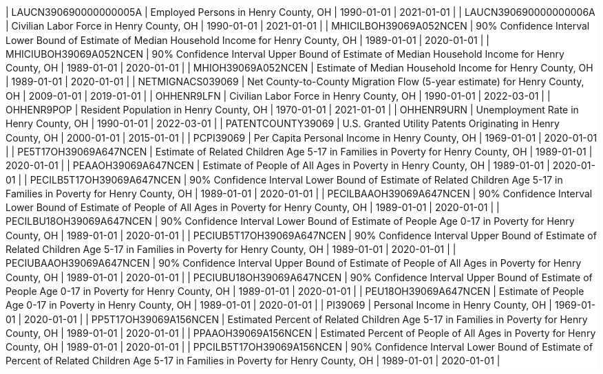 | LAUCN390690000000005A     | Employed Persons in Henry County, OH                                                                                                                                      | 1990-01-01          | 2021-01-01        |
| LAUCN390690000000006A     | Civilian Labor Force in Henry County, OH                                                                                                                                  | 1990-01-01          | 2021-01-01        |
| MHICILBOH39069A052NCEN    | 90% Confidence Interval Lower Bound of Estimate of Median Household Income for Henry County, OH                                                                           | 1989-01-01          | 2020-01-01        |
| MHICIUBOH39069A052NCEN    | 90% Confidence Interval Upper Bound of Estimate of Median Household Income for Henry County, OH                                                                           | 1989-01-01          | 2020-01-01        |
| MHIOH39069A052NCEN        | Estimate of Median Household Income for Henry County, OH                                                                                                                  | 1989-01-01          | 2020-01-01        |
| NETMIGNACS039069          | Net County-to-County Migration Flow (5-year estimate) for Henry County, OH                                                                                                | 2009-01-01          | 2019-01-01        |
| OHHENR9LFN                | Civilian Labor Force in Henry County, OH                                                                                                                                  | 1990-01-01          | 2022-03-01        |
| OHHENR9POP                | Resident Population in Henry County, OH                                                                                                                                   | 1970-01-01          | 2021-01-01        |
| OHHENR9URN                | Unemployment Rate in Henry County, OH                                                                                                                                     | 1990-01-01          | 2022-03-01        |
| PATENTCOUNTY39069         | U.S. Granted Utility Patents Originating in Henry County, OH                                                                                                              | 2000-01-01          | 2015-01-01        |
| PCPI39069                 | Per Capita Personal Income in Henry County, OH                                                                                                                            | 1969-01-01          | 2020-01-01        |
| PE5T17OH39069A647NCEN     | Estimate of Related Children Age 5-17 in Families in Poverty for Henry County, OH                                                                                         | 1989-01-01          | 2020-01-01        |
| PEAAOH39069A647NCEN       | Estimate of People of All Ages in Poverty in Henry County, OH                                                                                                             | 1989-01-01          | 2020-01-01        |
| PECILB5T17OH39069A647NCEN | 90% Confidence Interval Lower Bound of Estimate of Related Children Age 5-17 in Families in Poverty for Henry County, OH                                                  | 1989-01-01          | 2020-01-01        |
| PECILBAAOH39069A647NCEN   | 90% Confidence Interval Lower Bound of Estimate of People of All Ages in Poverty for Henry County, OH                                                                     | 1989-01-01          | 2020-01-01        |
| PECILBU18OH39069A647NCEN  | 90% Confidence Interval Lower Bound of Estimate of People Age 0-17 in Poverty for Henry County, OH                                                                        | 1989-01-01          | 2020-01-01        |
| PECIUB5T17OH39069A647NCEN | 90% Confidence Interval Upper Bound of Estimate of Related Children Age 5-17 in Families in Poverty for Henry County, OH                                                  | 1989-01-01          | 2020-01-01        |
| PECIUBAAOH39069A647NCEN   | 90% Confidence Interval Upper Bound of Estimate of People of All Ages in Poverty for Henry County, OH                                                                     | 1989-01-01          | 2020-01-01        |
| PECIUBU18OH39069A647NCEN  | 90% Confidence Interval Upper Bound of Estimate of People Age 0-17 in Poverty for Henry County, OH                                                                        | 1989-01-01          | 2020-01-01        |
| PEU18OH39069A647NCEN      | Estimate of People Age 0-17 in Poverty in Henry County, OH                                                                                                                | 1989-01-01          | 2020-01-01        |
| PI39069                   | Personal Income in Henry County, OH                                                                                                                                       | 1969-01-01          | 2020-01-01        |
| PP5T17OH39069A156NCEN     | Estimated Percent of Related Children Age 5-17 in Families in Poverty for Henry County, OH                                                                                | 1989-01-01          | 2020-01-01        |
| PPAAOH39069A156NCEN       | Estimated Percent of People of All Ages in Poverty for Henry County, OH                                                                                                   | 1989-01-01          | 2020-01-01        |
| PPCILB5T17OH39069A156NCEN | 90% Confidence Interval Lower Bound of Estimate of Percent of Related Children Age 5-17 in Families in Poverty for Henry County, OH                                       | 1989-01-01          | 2020-01-01        |